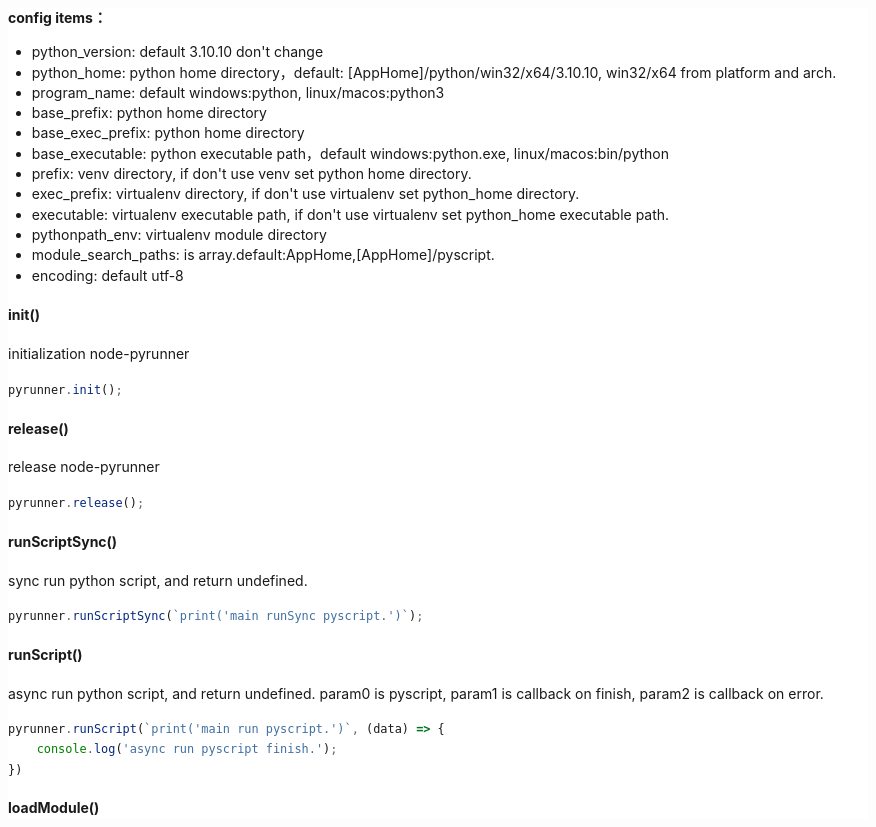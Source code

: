 **config items：**

- python_version: default 3.10.10 don't change
- python_home: python home directory，default: [AppHome]/python/win32/x64/3.10.10, win32/x64 from platform and arch.
- program_name: default windows:python, linux/macos:python3
- base_prefix: python home directory
- base_exec_prefix: python home directory
- base_executable: python executable path，default windows:python.exe, linux/macos:bin/python
- prefix: venv directory, if don't use venv set python home directory.
- exec_prefix: virtualenv directory, if don't use virtualenv set python_home directory.
- executable: virtualenv executable path, if don't use virtualenv set python_home executable path.
- pythonpath_env: virtualenv module directory
- module_search_paths: is array.default:AppHome,[AppHome]/pyscript.
- encoding: default utf-8



#### init()

initialization node-pyrunner

~~~javascript
pyrunner.init();
~~~



#### release()

release node-pyrunner

~~~JavaScript
pyrunner.release();
~~~



#### runScriptSync()

sync run python script, and return undefined.

~~~JavaScript
pyrunner.runScriptSync(`print('main runSync pyscript.')`);
~~~



#### runScript()

async run python script, and return undefined. param0 is pyscript, param1 is callback on finish, param2 is callback on error.

~~~JavaScript
pyrunner.runScript(`print('main run pyscript.')`, (data) => {
    console.log('async run pyscript finish.');
})
~~~



#### loadModule()
